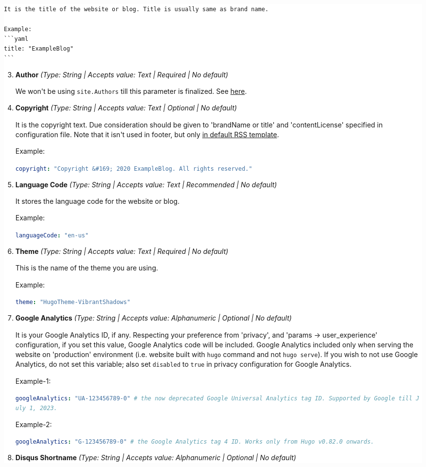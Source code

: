     It is the title of the website or blog. Title is usually same as brand name.
    
    Example:
    ```yaml
    title: "ExampleBlog"
    ```
3.  **Author** *(Type: String | Accepts value: Text | Required | No default)*
    
    We won't be using `site.Authors` till this parameter is finalized. See [here](https://github.com/gohugoio/hugo/issues/3088).
    <!--It stores website-wide author(s).
    
    Example:
    ```yaml
    author: "The Great Authors"
    ```
    #name: https://gohugo.io/templates/rss/#configure-rss
    #email: "" # author's email; used in default rss template: https://gohugo.io/templates/rss/#configure-rss | optional-->
4.  **Copyright** *(Type: String | Accepts value: Text | Optional | No default)*
    
    It is the copyright text. Due consideration should be given to 'brandName or title' and 'contentLicense' specified in configuration file. Note that it isn't used in footer, but only [in default RSS template](https://gohugo.io/templates/rss/#configure-rss).
    
    Example:
    ```yaml
    copyright: "Copyright &#169; 2020 ExampleBlog. All rights reserved."
    ```
5.  **Language Code** *(Type: String | Accepts value: Text | Recommended | No default)*
    
    It stores the language code for the website or blog.
    
    Example:
    ```yaml
    languageCode: "en-us"
    ```
6.  **Theme** *(Type: String | Accepts value: Text | Required | No default)*
    
    This is the name of the theme you are using.
    
    Example:
    ```yaml
    theme: "HugoTheme-VibrantShadows"
    ```
7.  **Google Analytics** *(Type: String | Accepts value: Alphanumeric | Optional | No default)*
    
    It is your Google Analytics ID, if any. Respecting your preference from 'privacy', and 'params -> user_experience' configuration, if you set this value, Google Analytics code will be included. Google Analytics included only when serving the website on 'production' environment (i.e. website built with `hugo` command and not `hugo serve`). If you wish to not use Google Analytics, do not set this variable; also set `disabled` to `true` in privacy configuration for Google Analytics.
    
    Example-1:
    ```yaml
    googleAnalytics: "UA-123456789-0" # the now deprecated Google Universal Analytics tag ID. Supported by Google till July 1, 2023.
    ```
    Example-2:
    ```yaml
    googleAnalytics: "G-123456789-0" # the Google Analytics tag 4 ID. Works only from Hugo v0.82.0 onwards.
    ```
8.  **Disqus Shortname** *(Type: String | Accepts value: Alphanumeric | Optional | No default)*
    